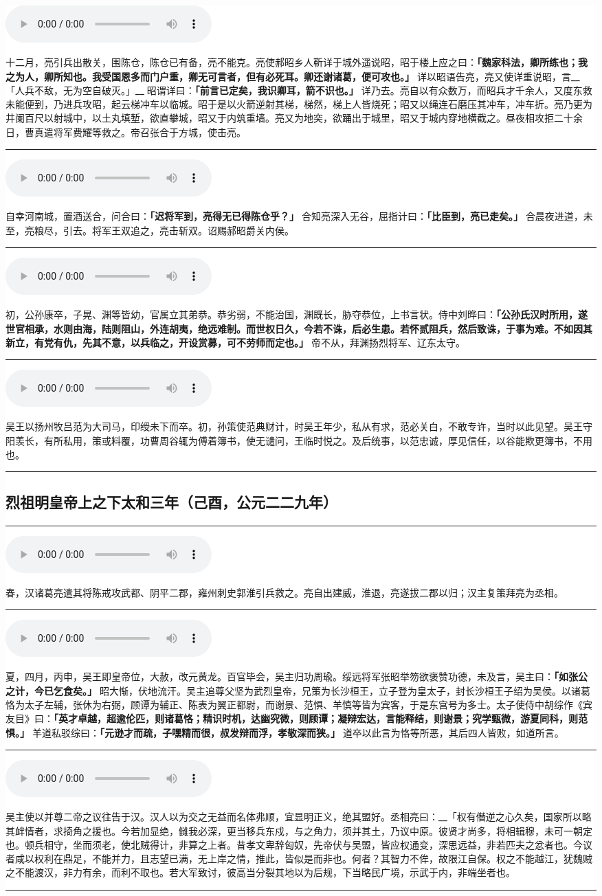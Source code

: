 ![](assets/audios/071/23.mp3)

十二月，亮引兵出散关，围陈仓，陈仓已有备，亮不能克。亮使郝昭乡人靳详于城外遥说昭，昭于楼上应之曰：__「魏家科法，卿所练也；我之为人，卿所知也。我受国恩多而门户重，卿无可言者，但有必死耳。卿还谢诸葛，便可攻也。」__ 详以昭语告亮，亮又使详重说昭，言__「人兵不敌，无为空自破灭。」__ 昭谓详曰：__「前言已定矣，我识卿耳，箭不识也。」__ 详乃去。亮自以有众数万，而昭兵才千余人，又度东救未能便到，乃进兵攻昭，起云梯冲车以临城。昭于是以火箭逆射其梯，梯然，梯上人皆烧死；昭又以绳连石磨压其冲车，冲车折。亮乃更为井阑百尺以射城中，以土丸填堑，欲直攀城，昭又于内筑重墙。亮又为地突，欲踊出于城里，昭又于城内穿地横截之。昼夜相攻拒二十余日，曹真遣将军费耀等救之。帝召张合于方城，使击亮。

---

![](assets/audios/071/24.mp3)

自幸河南城，置酒送合，问合曰：__「迟将军到，亮得无已得陈仓乎？」__ 合知亮深入无谷，屈指计曰：__「比臣到，亮已走矣。」__ 合晨夜进道，未至，亮粮尽，引去。将军王双追之，亮击斩双。诏赐郝昭爵关内侯。

---

![](assets/audios/071/25.mp3)

初，公孙康卒，子晃、渊等皆幼，官属立其弟恭。恭劣弱，不能治国，渊既长，胁夺恭位，上书言状。侍中刘晔曰：__「公孙氏汉时所用，遂世官相承，水则由海，陆则阻山，外连胡夷，绝远难制。而世权日久，今若不诛，后必生患。若怀贰阻兵，然后致诛，于事为难。不如因其新立，有党有仇，先其不意，以兵临之，开设赏募，可不劳师而定也。」__ 帝不从，拜渊扬烈将军、辽东太守。

---

![](assets/audios/071/26.mp3)

吴王以扬州牧吕范为大司马，印绶未下而卒。初，孙策使范典财计，时吴王年少，私从有求，范必关白，不敢专许，当时以此见望。吴王守阳羡长，有所私用，策或料覆，功曹周谷辄为傅着簿书，使无谴问，王临时悦之。及后统事，以范忠诚，厚见信任，以谷能欺更簿书，不用也。

---

## 烈祖明皇帝上之下太和三年（己酉，公元二二九年）

---

![](assets/audios/071/28.mp3)

春，汉诸葛亮遣其将陈戒攻武都、阴平二郡，雍州刺史郭淮引兵救之。亮自出建威，淮退，亮遂拔二郡以归；汉主复策拜亮为丞相。

---

![](assets/audios/071/29.mp3)

夏，四月，丙申，吴王即皇帝位，大赦，改元黄龙。百官毕会，吴主归功周瑜。绥远将军张昭举笏欲褒赞功德，未及言，吴主曰：__「如张公之计，今已乞食矣。」__ 昭大惭，伏地流汗。吴主追尊父坚为武烈皇帝，兄策为长沙桓王，立子登为皇太子，封长沙桓王子绍为吴侯。以诸葛恪为太子左辅，张休为右弼，顾谭为辅正、陈表为翼正都尉，而谢景、范惧、羊慎等皆为宾客，于是东宫号为多士。太子使侍中胡综作《宾友目》曰：__「英才卓越，超逾伦匹，则诸葛恪；精识时机，达幽究微，则顾谭；凝辩宏达，言能释结，则谢景；究学甄微，游夏同科，则范惧。」__ 羊道私驳综曰：__「元逊才而疏，子嘿精而很，叔发辩而浮，孝敬深而狭。」__ 道卒以此言为恪等所恶，其后四人皆败，如道所言。

---

![](assets/audios/071/30.mp3)

吴主使以并尊二帝之议往告于汉。汉人以为交之无益而名体弗顺，宜显明正义，绝其盟好。丞相亮曰：__「权有僭逆之心久矣，国家所以略其衅情者，求掎角之援也。今若加显绝，雠我必深，更当移兵东戍，与之角力，须并其土，乃议中原。彼贤才尚多，将相辑穆，未可一朝定也。顿兵相守，坐而须老，使北贼得计，非算之上者。昔孝文卑辞匈奴，先帝伏与吴盟，皆应权通变，深思远益，非若匹夫之忿者也。今议者咸以权利在鼎足，不能并力，且志望已满，无上岸之情，推此，皆似是而非也。何者？其智力不侔，故限江自保。权之不能越江，犹魏贼之不能渡汉，非力有余，而利不取也。若大军致讨，彼高当分裂其地以为后规，下当略民广境，示武于内，非端坐者也。

---